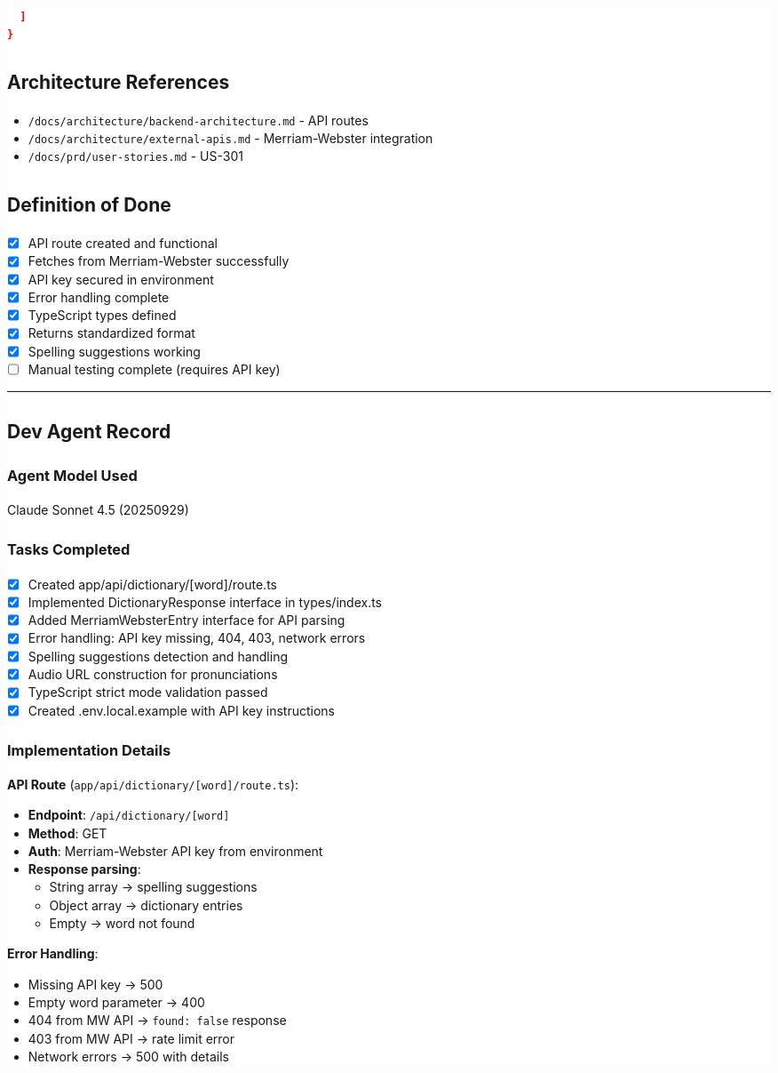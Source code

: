 ```json
  ]
}
```

## Architecture References
- `/docs/architecture/backend-architecture.md` - API routes
- `/docs/architecture/external-apis.md` - Merriam-Webster integration
- `/docs/prd/user-stories.md` - US-301

## Definition of Done
- [x] API route created and functional
- [x] Fetches from Merriam-Webster successfully
- [x] API key secured in environment
- [x] Error handling complete
- [x] TypeScript types defined
- [x] Returns standardized format
- [x] Spelling suggestions working
- [ ] Manual testing complete (requires API key)

---

## Dev Agent Record

### Agent Model Used
Claude Sonnet 4.5 (20250929)

### Tasks Completed
- [x] Created app/api/dictionary/[word]/route.ts
- [x] Implemented DictionaryResponse interface in types/index.ts
- [x] Added MerriamWebsterEntry interface for API parsing
- [x] Error handling: API key missing, 404, 403, network errors
- [x] Spelling suggestions detection and handling
- [x] Audio URL construction for pronunciations
- [x] TypeScript strict mode validation passed
- [x] Created .env.local.example with API key instructions

### Implementation Details

**API Route** (`app/api/dictionary/[word]/route.ts`):
- **Endpoint**: `/api/dictionary/[word]`
- **Method**: GET
- **Auth**: Merriam-Webster API key from environment
- **Response parsing**:
  - String array → spelling suggestions
  - Object array → dictionary entries
  - Empty → word not found

**Error Handling**:
- Missing API key → 500
- Empty word parameter → 400
- 404 from MW API → `found: false` response
- 403 from MW API → rate limit error
- Network errors → 500 with details
